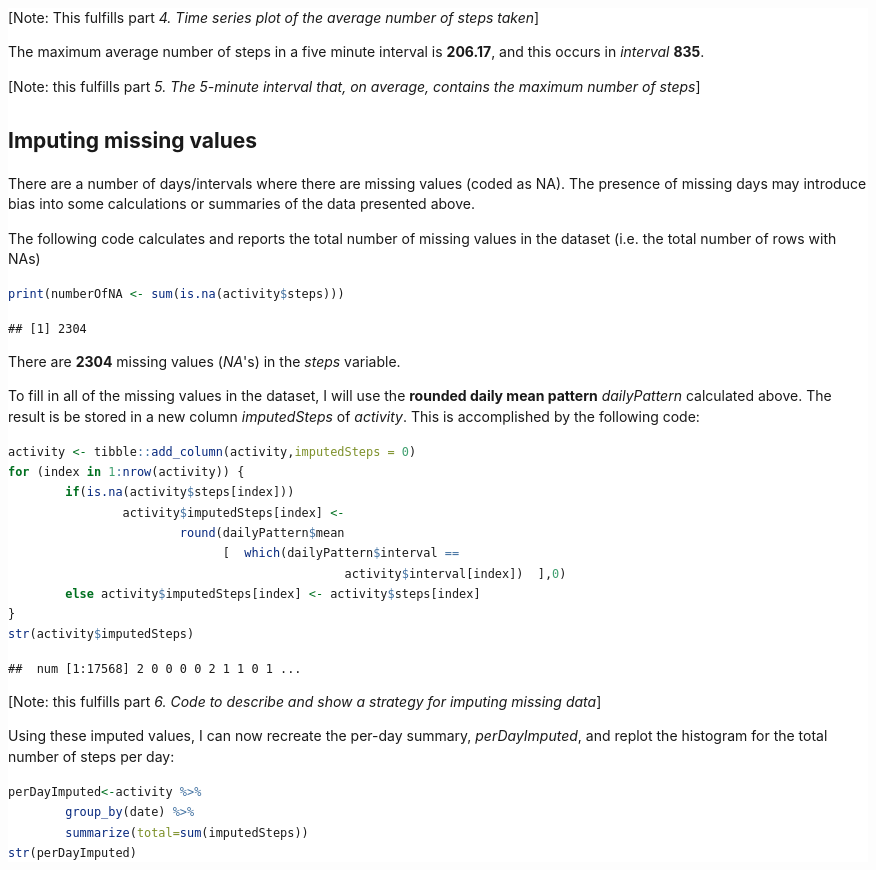 [Note: This fulfills part *4. Time series plot of the average number of steps taken*]

The maximum average number of steps in a five minute interval is 
**206.17**, and this occurs in *interval* **835**.

[Note: this fulfills part *5. The 5-minute interval that, on average, contains 
the maximum number of steps*]

## Imputing missing values

There are a number of days/intervals where there are missing values (coded as 
NA). The presence of missing days may introduce bias into some calculations or 
summaries of the data presented above.

The following code calculates and reports the total number of missing values in 
the dataset (i.e. the total number of rows with NAs)


```r
print(numberOfNA <- sum(is.na(activity$steps)))
```

```
## [1] 2304
```

There are **2304** missing values (*NA*'s) in the *steps* variable.

To fill in all of the missing values in the dataset, I will use the **rounded 
daily mean pattern** *dailyPattern* calculated above. 
The result is be stored in a new column *imputedSteps* of *activity*. 
This is accomplished by the following code:


```r
activity <- tibble::add_column(activity,imputedSteps = 0)
for (index in 1:nrow(activity)) {
        if(is.na(activity$steps[index])) 
                activity$imputedSteps[index] <- 
                        round(dailyPattern$mean
                              [  which(dailyPattern$interval == 
                                               activity$interval[index])  ],0)
        else activity$imputedSteps[index] <- activity$steps[index]
}
str(activity$imputedSteps)
```

```
##  num [1:17568] 2 0 0 0 0 2 1 1 0 1 ...
```

[Note: this fulfills part *6. Code to describe and show a strategy for imputing missing data*]

Using these imputed values, I can now recreate the per-day summary, *perDayImputed*, 
and replot the histogram for the total number of steps per day:


```r
perDayImputed<-activity %>%
        group_by(date) %>% 
        summarize(total=sum(imputedSteps))
str(perDayImputed)
```
